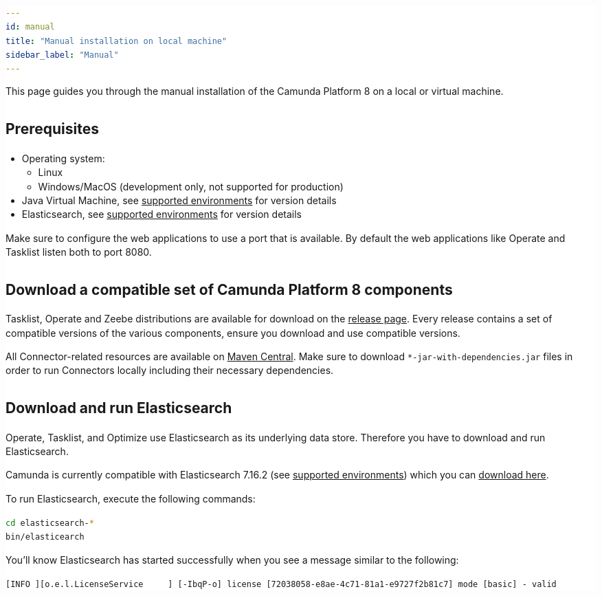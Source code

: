 ```yaml
---
id: manual
title: "Manual installation on local machine"
sidebar_label: "Manual"
---
```


This page guides you through the manual installation of the Camunda Platform 8 on a local or virtual machine.

## Prerequisites

- Operating system:
  - Linux
  - Windows/MacOS (development only, not supported for production)
- Java Virtual Machine, see [supported environments](/docs/reference/supported-environments/) for version details
- Elasticsearch, see [supported environments](/docs/reference/supported-environments/) for version details

Make sure to configure the web applications to use a port that is available. By default the web applications like Operate and Tasklist listen both to port 8080.

## Download a compatible set of Camunda Platform 8 components

Tasklist, Operate and Zeebe distributions are available for download on the [release page](https://github.com/camunda/zeebe/releases). Every release contains a set of compatible versions of the various components, ensure you download and use compatible versions.

All Connector-related resources are available on [Maven Central](https://search.maven.org/search?q=g:io.camunda.connector). Make sure to download `*-jar-with-dependencies.jar` files in order to run Connectors locally including their necessary dependencies.

## Download and run Elasticsearch

Operate, Tasklist, and Optimize use Elasticsearch as its underlying data store. Therefore you have to download and run Elasticsearch.

Camunda is currently compatible with Elasticsearch 7.16.2 (see [supported environments](/docs/reference/supported-environments/)) which you can [download here](https://www.elastic.co/downloads/past-releases/elasticsearch-7-16-2).

To run Elasticsearch, execute the following commands:

```bash
cd elasticsearch-*
bin/elasticearch
```

You’ll know Elasticsearch has started successfully when you see a message similar to the following:

```log
[INFO ][o.e.l.LicenseService     ] [-IbqP-o] license [72038058-e8ae-4c71-81a1-e9727f2b81c7] mode [basic] - valid
```
